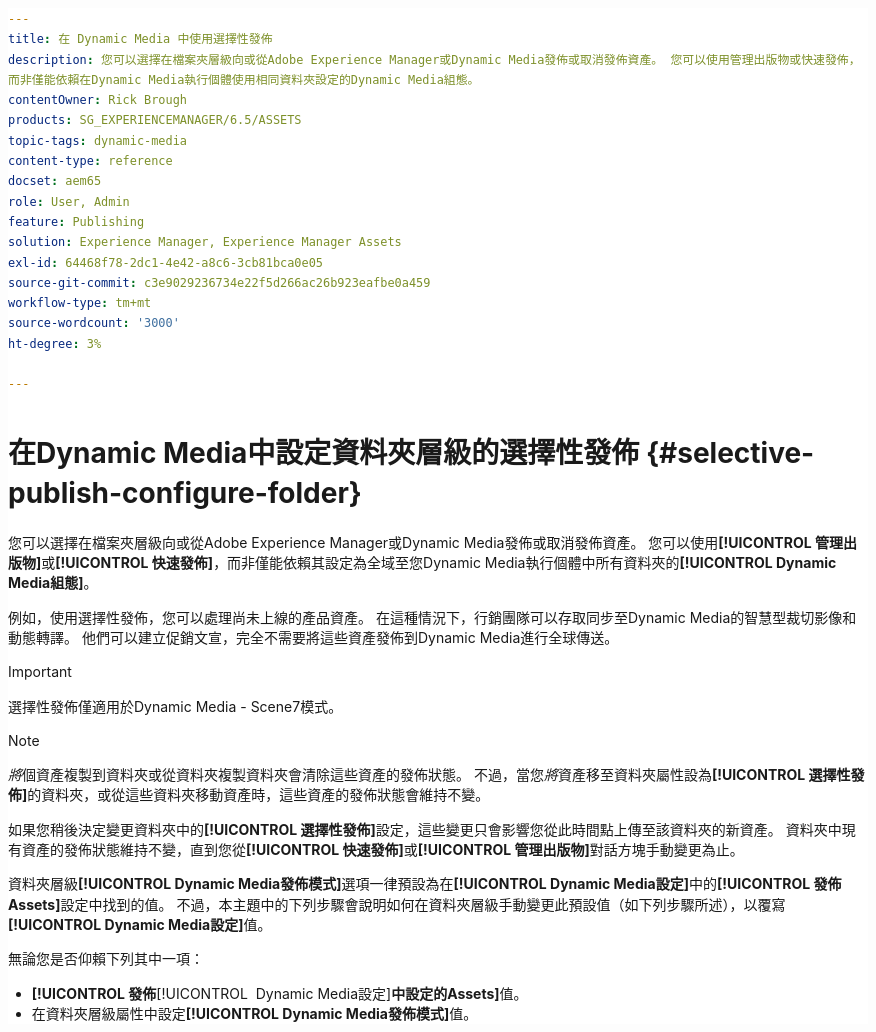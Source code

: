 ```yaml
---
title: 在 Dynamic Media 中使用選擇性發佈
description: 您可以選擇在檔案夾層級向或從Adobe Experience Manager或Dynamic Media發佈或取消發佈資產。 您可以使用管理出版物或快速發佈，而非僅能依賴在Dynamic Media執行個體使用相同資料夾設定的Dynamic Media組態。
contentOwner: Rick Brough
products: SG_EXPERIENCEMANAGER/6.5/ASSETS
topic-tags: dynamic-media
content-type: reference
docset: aem65
role: User, Admin
feature: Publishing
solution: Experience Manager, Experience Manager Assets
exl-id: 64468f78-2dc1-4e42-a8c6-3cb81bca0e05
source-git-commit: c3e9029236734e22f5d266ac26b923eafbe0a459
workflow-type: tm+mt
source-wordcount: '3000'
ht-degree: 3%

---
```


# 在Dynamic Media中設定資料夾層級的選擇性發佈 {#selective-publish-configure-folder}

您可以選擇在檔案夾層級向或從Adobe Experience Manager或Dynamic Media發佈或取消發佈資產。 您可以使用&#x200B;**[!UICONTROL 管理出版物]**&#x200B;或&#x200B;**[!UICONTROL 快速發佈]**，而非僅能依賴其設定為全域至您Dynamic Media執行個體中所有資料夾的&#x200B;**[!UICONTROL Dynamic Media組態]**。

例如，使用選擇性發佈，您可以處理尚未上線的產品資產。 在這種情況下，行銷團隊可以存取同步至Dynamic Media的智慧型裁切影像和動態轉譯。 他們可以建立促銷文宣，完全不需要將這些資產發佈到Dynamic Media進行全球傳送。

>[!IMPORTANT]
>
>選擇性發佈僅適用於Dynamic Media - Scene7模式。

>[!NOTE]
>
>*將*&#x200B;個資產複製到資料夾或從資料夾複製資料夾會清除這些資產的發佈狀態。 不過，當您&#x200B;*將*&#x200B;資產移至資料夾屬性設為&#x200B;**[!UICONTROL 選擇性發佈]**&#x200B;的資料夾，或從這些資料夾移動資產時，這些資產的發佈狀態會維持不變。

如果您稍後決定變更資料夾中的&#x200B;**[!UICONTROL 選擇性發佈]**&#x200B;設定，這些變更只會影響您從此時間點上傳至該資料夾的新資產。 資料夾中現有資產的發佈狀態維持不變，直到您從&#x200B;**[!UICONTROL 快速發佈]**&#x200B;或&#x200B;**[!UICONTROL 管理出版物]**&#x200B;對話方塊手動變更為止。

資料夾層級&#x200B;**[!UICONTROL Dynamic Media發佈模式]**&#x200B;選項一律預設為在&#x200B;**[!UICONTROL Dynamic Media設定]**&#x200B;中的&#x200B;**[!UICONTROL 發佈Assets]**&#x200B;設定中找到的值。 不過，本主題中的下列步驟會說明如何在資料夾層級手動變更此預設值（如下列步驟所述），以覆寫&#x200B;**[!UICONTROL Dynamic Media設定]**&#x200B;值。

無論您是否仰賴下列其中一項：

* **[!UICONTROL 發佈**&#x200B;[!UICONTROL &#x200B; Dynamic Media設定&#x200B;]&#x200B;**中設定的Assets]**&#x200B;值。
* 在資料夾層級屬性中設定&#x200B;**[!UICONTROL Dynamic Media發佈模式]**&#x200B;值。

